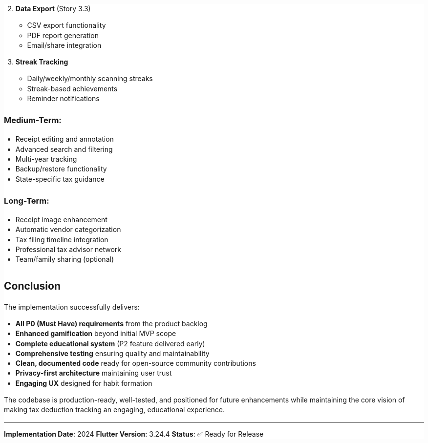 2. **Data Export** (Story 3.3)
   - CSV export functionality
   - PDF report generation
   - Email/share integration

3. **Streak Tracking**
   - Daily/weekly/monthly scanning streaks
   - Streak-based achievements
   - Reminder notifications

### Medium-Term:
- Receipt editing and annotation
- Advanced search and filtering
- Multi-year tracking
- Backup/restore functionality
- State-specific tax guidance

### Long-Term:
- Receipt image enhancement
- Automatic vendor categorization
- Tax filing timeline integration
- Professional tax advisor network
- Team/family sharing (optional)

## Conclusion

The implementation successfully delivers:
- **All P0 (Must Have) requirements** from the product backlog
- **Enhanced gamification** beyond initial MVP scope
- **Complete educational system** (P2 feature delivered early)
- **Comprehensive testing** ensuring quality and maintainability
- **Clean, documented code** ready for open-source community contributions
- **Privacy-first architecture** maintaining user trust
- **Engaging UX** designed for habit formation

The codebase is production-ready, well-tested, and positioned for future enhancements while maintaining the core vision of making tax deduction tracking an engaging, educational experience.

---

**Implementation Date**: 2024
**Flutter Version**: 3.24.4
**Status**: ✅ Ready for Release
